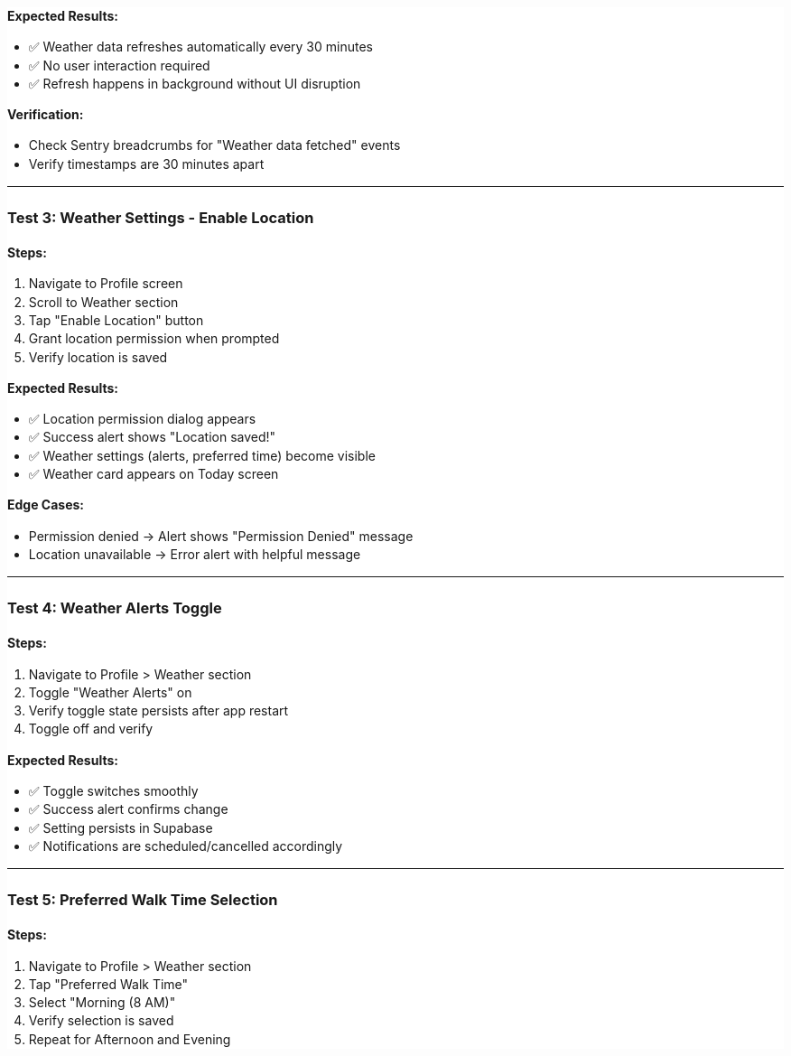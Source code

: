 **Expected Results:**
- ✅ Weather data refreshes automatically every 30 minutes
- ✅ No user interaction required
- ✅ Refresh happens in background without UI disruption

**Verification:**
- Check Sentry breadcrumbs for "Weather data fetched" events
- Verify timestamps are 30 minutes apart

---

### **Test 3: Weather Settings - Enable Location**
**Steps:**
1. Navigate to Profile screen
2. Scroll to Weather section
3. Tap "Enable Location" button
4. Grant location permission when prompted
5. Verify location is saved

**Expected Results:**
- ✅ Location permission dialog appears
- ✅ Success alert shows "Location saved!"
- ✅ Weather settings (alerts, preferred time) become visible
- ✅ Weather card appears on Today screen

**Edge Cases:**
- Permission denied → Alert shows "Permission Denied" message
- Location unavailable → Error alert with helpful message

---

### **Test 4: Weather Alerts Toggle**
**Steps:**
1. Navigate to Profile > Weather section
2. Toggle "Weather Alerts" on
3. Verify toggle state persists after app restart
4. Toggle off and verify

**Expected Results:**
- ✅ Toggle switches smoothly
- ✅ Success alert confirms change
- ✅ Setting persists in Supabase
- ✅ Notifications are scheduled/cancelled accordingly

---

### **Test 5: Preferred Walk Time Selection**
**Steps:**
1. Navigate to Profile > Weather section
2. Tap "Preferred Walk Time"
3. Select "Morning (8 AM)"
4. Verify selection is saved
5. Repeat for Afternoon and Evening
